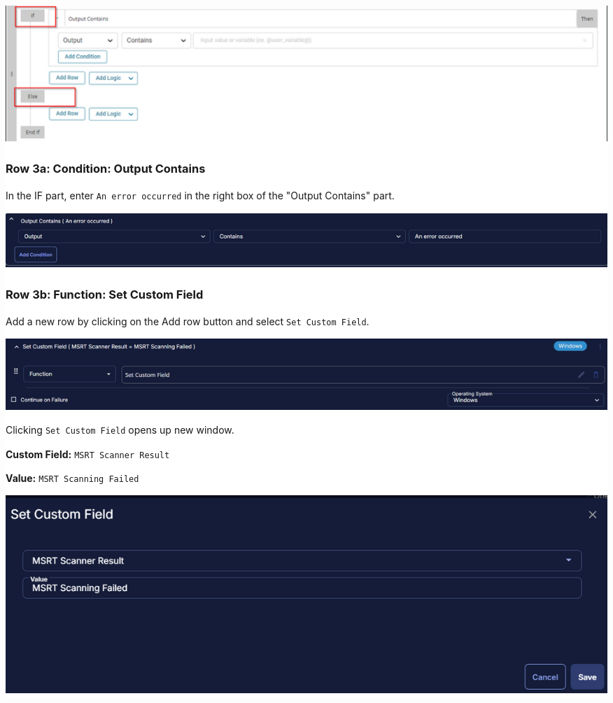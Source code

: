 ![Row 3 Logic Continued](../../../static/img/docs/89e1f1cd-9b80-4874-96c6-f1e8b067298e/image_13.png)

### Row 3a: Condition: Output Contains

In the IF part, enter `An error occurred` in the right box of the "Output Contains" part.

![Row 3a Condition](<../../../static/img/docs/b497ecf7-c8e2-4b6a-b779-94adfd831c98/{25283397-3336-478E-BA6F-FDE8B8DE9A63}.png>)

### Row 3b: Function: Set Custom Field

Add a new row by clicking on the Add row button and select `Set Custom Field`. 

![Row 3b Set Custom field](<../../../static/img/docs/b497ecf7-c8e2-4b6a-b779-94adfd831c98/{DCA73A1C-5B8E-4EC2-8AD3-494397D4DE04}.png>)

Clicking `Set Custom Field` opens up new window.

**Custom Field:** `MSRT Scanner Result`

**Value:** `MSRT Scanning Failed`

![Row 3b Custom field continued](<../../../static/img/docs/b497ecf7-c8e2-4b6a-b779-94adfd831c98/{2F358EAE-F606-4D47-9C3E-9301D9573D3E}.png>)
